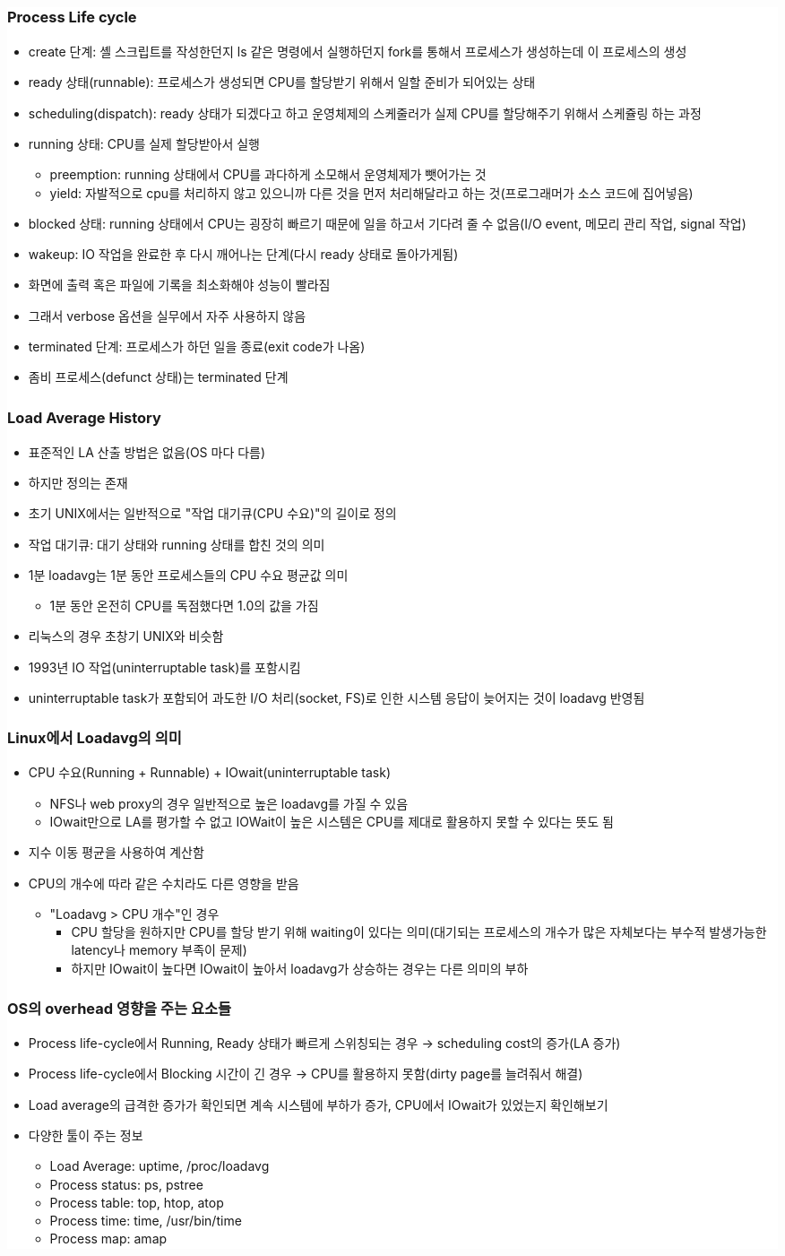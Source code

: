 ### Process Life cycle
- create 단계: 셸 스크립트를 작성한던지 ls 같은 명령에서 실행하던지 fork를 통해서 프로세스가 생성하는데 이 프로세스의 생성 
- ready 상태(runnable): 프로세스가 생성되면 CPU를 할당받기 위해서 일할 준비가 되어있는 상태
- scheduling(dispatch): ready 상태가 되겠다고 하고 운영체제의 스케줄러가 실제 CPU를 할당해주기 위해서 스케쥴링 하는 과정
- running 상태: CPU를 실제 할당받아서 실행
  - preemption: running 상태에서 CPU를 과다하게 소모해서 운영체제가 뺏어가는 것
  - yield: 자발적으로 cpu를 처리하지 않고 있으니까 다른 것을 먼저 처리해달라고 하는 것(프로그래머가 소스 코드에 집어넣음)

- blocked 상태: running 상태에서 CPU는 굉장히 빠르기 때문에 일을 하고서 기다려 줄 수 없음(I/O event, 메모리 관리 작업, signal 작업)
- wakeup: IO 작업을 완료한 후 다시 깨어나는 단계(다시 ready 상태로 돌아가게됨)
- 화면에 출력 혹은 파일에 기록을 최소화해야 성능이 빨라짐
- 그래서 verbose 옵션을 실무에서 자주 사용하지 않음
- terminated 단계: 프로세스가 하던 일을 종료(exit code가 나옴)
- 좀비 프로세스(defunct 상태)는 terminated 단계

### Load Average History
- 표준적인 LA 산출 방법은 없음(OS 마다 다름)
- 하지만 정의는 존재
- 초기 UNIX에서는 일반적으로 "작업 대기큐(CPU 수요)"의 길이로 정의
- 작업 대기큐: 대기 상태와 running 상태를 합친 것의 의미
- 1분 loadavg는 1분 동안 프로세스들의 CPU 수요 평균값 의미
  - 1분 동안 온전히 CPU를 독점했다면 1.0의 값을 가짐
  
- 리눅스의 경우 초창기 UNIX와 비슷함
- 1993년 IO 작업(uninterruptable task)를 포함시킴
- uninterruptable task가 포함되어 과도한 I/O 처리(socket, FS)로 인한 시스템 응답이 늦어지는 것이 loadavg 반영됨

### Linux에서 Loadavg의 의미
- CPU 수요(Running + Runnable) + IOwait(uninterruptable task)
  - NFS나 web proxy의 경우 일반적으로 높은 loadavg를 가질 수 있음
  - IOwait만으로 LA를 평가할 수 없고 IOWait이 높은 시스템은 CPU를 제대로 활용하지 못할 수 있다는 뜻도 됨
  
- 지수 이동 평균을 사용하여 계산함

- CPU의 개수에 따라 같은 수치라도 다른 영향을 받음
  - "Loadavg > CPU 개수"인 경우
    - CPU 할당을 원하지만 CPU를 할당 받기 위해 waiting이 있다는 의미(대기되는 프로세스의 개수가 많은 자체보다는 부수적 발생가능한 latency나 memory 부족이 문제)
    - 하지만 IOwait이 높다면 IOwait이 높아서 loadavg가 상승하는 경우는 다른 의미의 부하
  
### OS의 overhead 영향을 주는 요소들
- Process life-cycle에서 Running, Ready 상태가 빠르게 스위칭되는 경우 → scheduling cost의 증가(LA 증가)
- Process life-cycle에서 Blocking 시간이 긴 경우 → CPU를 활용하지 못함(dirty page를 늘려줘서 해결)
- Load average의 급격한 증가가 확인되면 계속 시스템에 부하가 증가, CPU에서 IOwait가 있었는지 확인해보기

- 다양한 툴이 주는 정보
  - Load Average: uptime, /proc/loadavg
  - Process status: ps, pstree
  - Process table: top, htop, atop
  - Process time: time, /usr/bin/time
  - Process map: amap
  